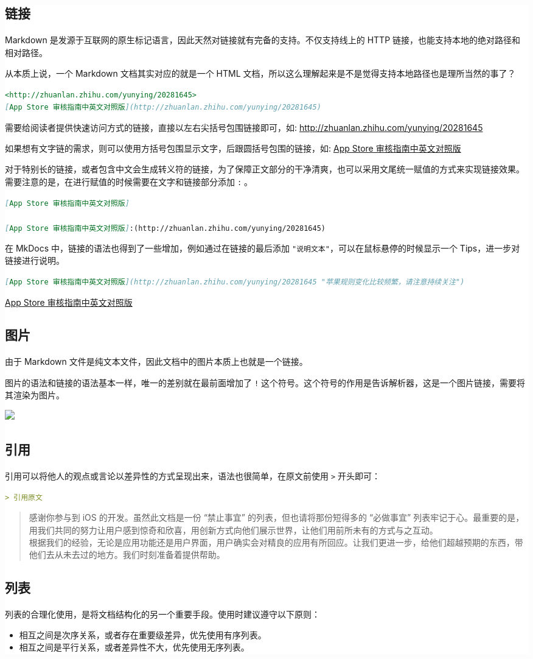## 链接

Markdown 是发源于互联网的原生标记语言，因此天然对链接就有完备的支持。不仅支持线上的 HTTP 链接，也能支持本地的绝对路径和相对路径。

从本质上说，一个 Markdown 文档其实对应的就是一个 HTML 文档，所以这么理解起来是不是觉得支持本地路径也是理所当然的事了？

```Markdown title="链接"
<http://zhuanlan.zhihu.com/yunying/20281645>
[App Store 审核指南中英文对照版](http://zhuanlan.zhihu.com/yunying/20281645)
```

需要给阅读者提供快速访问方式的链接，直接以左右尖括号包围链接即可，如: <http://zhuanlan.zhihu.com/yunying/20281645>

如果想有文字链的需求，则可以使用方括号包围显示文字，后跟圆括号包围的链接，如: [App Store 审核指南中英文对照版](http://zhuanlan.zhihu.com/yunying/20281645)

对于特别长的链接，或者包含中文会生成转义符的链接，为了保障正文部分的干净清爽，也可以采用文尾统一赋值的方式来实现链接效果。需要注意的是，在进行赋值的时候需要在文字和链接部分添加 `:` 。

```Markdown title="链接"
[App Store 审核指南中英文对照版]

[App Store 审核指南中英文对照版]:(http://zhuanlan.zhihu.com/yunying/20281645)
```

在 MkDocs 中，链接的语法也得到了一些增加，例如通过在链接的最后添加 `"说明文本"`，可以在鼠标悬停的时候显示一个 Tips，进一步对链接进行说明。

```Markdown title="链接说明"
[App Store 审核指南中英文对照版](http://zhuanlan.zhihu.com/yunying/20281645 "苹果规则变化比较频繁，请注意持续关注")
```

[App Store 审核指南中英文对照版](http://zhuanlan.zhihu.com/yunying/20281645 "苹果规则变化比较频繁，请注意持续关注")

## 图片

由于 Markdown 文件是纯文本文件，因此文档中的图片本质上也就是一个链接。

图片的语法和链接的语法基本一样，唯一的差别就在最前面增加了 `!` 这个符号。这个符号的作用是告诉解析器，这是一个图片链接，需要将其渲染为图片。

![](../../media/img/20231110155240.png)

## 引用

引用可以将他人的观点或言论以差异性的方式呈现出来，语法也很简单，在原文前使用 `>` 开头即可：

```Markdown title="引用"
> 引用原文
```

> 感谢你参与到 iOS 的开发。虽然此文档是一份 “禁止事宜” 的列表，但也请将那份短得多的 “必做事宜” 列表牢记于心。最重要的是，用我们共同的努力让用户感到惊奇和欣喜，用创新方式向他们展示世界，让他们用前所未有的方式与之互动。 <br>根据我们的经验，无论是应用功能还是用户界面，用户确实会对精良的应用有所回应。让我们更进一步，给他们超越预期的东西，带他们去从未去过的地方。我们时刻准备着提供帮助。

## 列表

列表的合理化使用，是将文档结构化的另一个重要手段。使用时建议遵守以下原则：

* 相互之间是次序关系，或者存在重要级差异，优先使用有序列表。
* 相互之间是平行关系，或者差异性不大，优先使用无序列表。


[^1]: 嗨！这是一个孤独的脚注
[^1]: 嗨！这是一个孤独的脚注